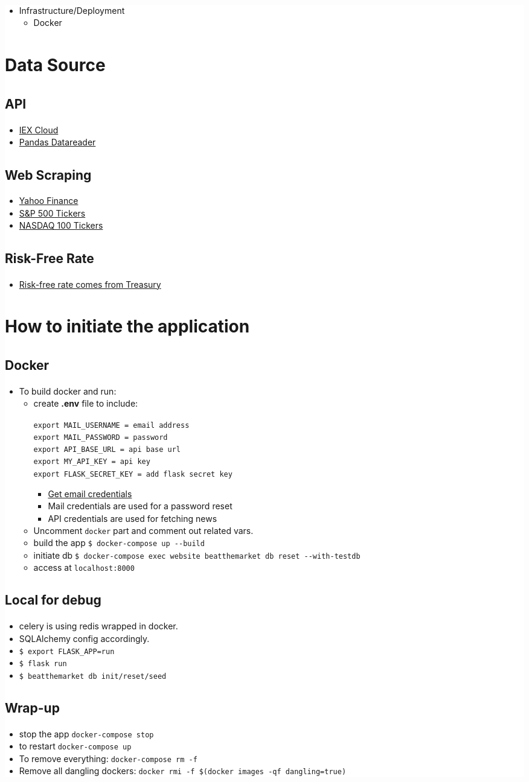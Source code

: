 * Infrastructure/Deployment
    * Docker

# Data Source
## API
* [IEX Cloud](https://cloud.iexapis.com)
* [Pandas Datareader](https://pandas-datareader.readthedocs.io/en/latest/)

## Web Scraping
* [Yahoo Finance](https://finance.yahoo.com/)
* [S&P 500 Tickers](https://en.wikipedia.org/wiki/List_of_S%26P_500_companies)
* [NASDAQ 100 Tickers](https://en.wikipedia.org/wiki/NASDAQ-100)

## Risk-Free Rate
* [Risk-free rate comes from Treasury](https://www.treasury.gov/resource-center/data-chart-center/interest-rates/Pages/TextView.aspx?data=billRatesYear&year=2020)


# How to initiate the application
## Docker
* To build docker and run:
    * create **.env** file to include:
        ```
        export MAIL_USERNAME = email address
        export MAIL_PASSWORD = password
        export API_BASE_URL = api base url
        export MY_API_KEY = api key
        export FLASK_SECRET_KEY = add flask secret key
        ```
        - [Get email credentials](myaccount.google.com/apppasswords)
        - Mail credentials are used for a password reset
        - API credentials are used for fetching news
    * Uncomment `docker` part and comment out related vars.
    * build the app `$ docker-compose up --build`
    * initiate db `$ docker-compose exec website beatthemarket db reset --with-testdb`
    * access at `localhost:8000`
    
## Local for debug
* celery is using redis wrapped in docker.
* SQLAlchemy config accordingly.
* `$ export FLASK_APP=run`
* `$ flask run`
* `$ beatthemarket db init/reset/seed`
## Wrap-up
* stop the app `docker-compose stop`
* to restart `docker-compose up`
* To remove everything: `docker-compose rm -f`
* Remove all dangling dockers: `docker rmi -f $(docker images -qf dangling=true)`
